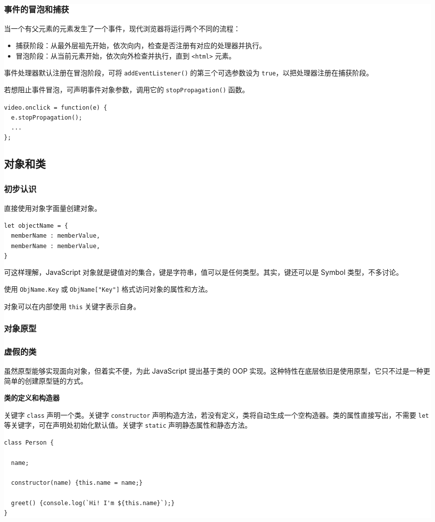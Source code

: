### 事件的冒泡和捕获

当一个有父元素的元素发生了一个事件，现代浏览器将运行两个不同的流程：

* 捕获阶段：从最外层祖先开始，依次向内，检查是否注册有对应的处理器并执行。
* 冒泡阶段：从当前元素开始，依次向外检查并执行，直到 `<html>` 元素。

事件处理器默认注册在冒泡阶段，可将 `addEventListener()` 的第三个可选参数设为 `true`，以把处理器注册在捕获阶段。

若想阻止事件冒泡，可声明事件对象参数，调用它的 `stopPropagation()` 函数。

```
video.onclick = function(e) {
  e.stopPropagation();
  ...
};
```

## 对象和类

### 初步认识

直接使用对象字面量创建对象。

```
let objectName = {
  memberName : memberValue,
  memberName : memberValue,
}
```

可这样理解，JavaScript 对象就是键值对的集合，键是字符串，值可以是任何类型。其实，键还可以是 Symbol 类型，不多讨论。

使用 `ObjName.Key` 或 `ObjName["Key"]` 格式访问对象的属性和方法。

对象可以在内部使用 `this` 关键字表示自身。

### 对象原型



### 虚假的类

虽然原型能够实现面向对象，但着实不便，为此 JavaScript 提出基于类的 OOP 实现。这种特性在底层依旧是使用原型，它只不过是一种更简单的创建原型链的方式。

**类的定义和构造器**

关键字 `class` 声明一个类。关键字 `constructor` 声明构造方法，若没有定义，类将自动生成一个空构造器。类的属性直接写出，不需要 `let` 等关键字，可在声明处初始化默认值。关键字 `static` 声明静态属性和静态方法。

```
class Person {

  name;

  constructor(name) {this.name = name;}

  greet() {console.log(`Hi! I'm ${this.name}`);}
}
```
